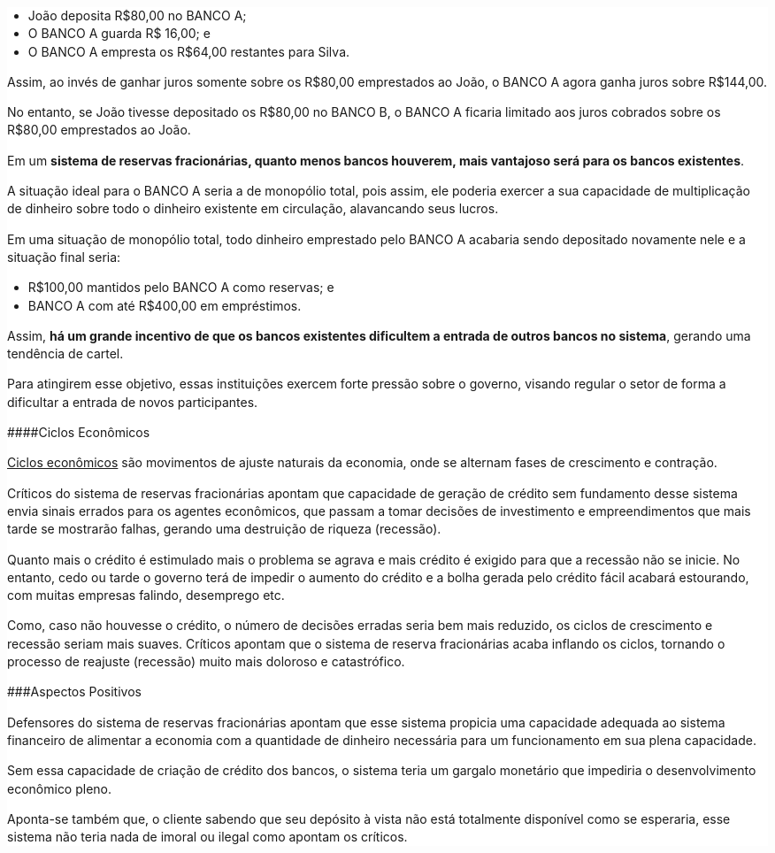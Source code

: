 - João deposita R\$80,00 no BANCO A;
- O BANCO A guarda R\$ 16,00; e
- O BANCO A empresta os R\$64,00 restantes para Silva.

Assim, ao invés de ganhar juros somente sobre os R\$80,00 emprestados ao João, o BANCO A agora ganha juros sobre R\$144,00.

No entanto, se João tivesse depositado os R\$80,00 no BANCO B, o BANCO A ficaria limitado aos juros cobrados sobre os R\$80,00 emprestados ao João.

Em um **sistema de reservas fracionárias, quanto menos bancos houverem, mais vantajoso será para os bancos existentes**.

A situação ideal para o BANCO A seria a de monopólio total, pois assim, ele poderia exercer a sua capacidade de multiplicação de dinheiro sobre todo o dinheiro existente em circulação, alavancando seus lucros.

Em uma situação de monopólio total, todo dinheiro emprestado pelo BANCO A acabaria sendo depositado novamente nele e a situação final seria:

- R\$100,00 mantidos pelo BANCO A como reservas; e
- BANCO A com até R\$400,00 em empréstimos.

Assim, **há um grande incentivo de que os bancos existentes dificultem a entrada de outros bancos no sistema**, gerando uma tendência de cartel.

Para atingirem esse objetivo, essas instituições exercem forte pressão sobre o governo, visando regular o setor de forma a dificultar a entrada de novos participantes.

####Ciclos Econômicos

[Ciclos econômicos](/aprenda/financas/economia/ciclos-economicos) são movimentos de ajuste naturais da economia, onde se alternam fases de crescimento e contração.

Críticos do sistema de reservas fracionárias apontam que capacidade de geração de crédito sem fundamento desse sistema envia sinais errados para os agentes econômicos, que passam a tomar decisões de investimento e empreendimentos que mais tarde se mostrarão falhas, gerando uma destruição de riqueza (recessão).

Quanto mais o crédito é estimulado mais o problema se agrava e mais crédito é exigido para que a recessão não se inicie. No entanto, cedo ou tarde o governo terá de impedir o aumento do crédito e a bolha gerada pelo crédito fácil acabará estourando, com muitas empresas falindo, desemprego etc.

Como, caso não houvesse o crédito, o número de decisões erradas seria bem mais reduzido, os ciclos de crescimento e recessão seriam mais suaves. Críticos apontam que o sistema de reserva fracionárias acaba inflando os ciclos, tornando o processo de reajuste (recessão) muito mais doloroso e catastrófico.



###Aspectos Positivos

Defensores do sistema de reservas fracionárias apontam que esse sistema propicia uma capacidade adequada ao sistema financeiro de alimentar a economia com a quantidade de dinheiro necessária para um funcionamento em sua plena capacidade.

Sem essa capacidade de criação de crédito dos bancos, o sistema teria um gargalo monetário que impediria o desenvolvimento econômico pleno.

Aponta-se também que, o cliente sabendo que seu depósito à vista não está totalmente disponível como se esperaria, esse sistema não teria nada de imoral ou ilegal como apontam os críticos.
